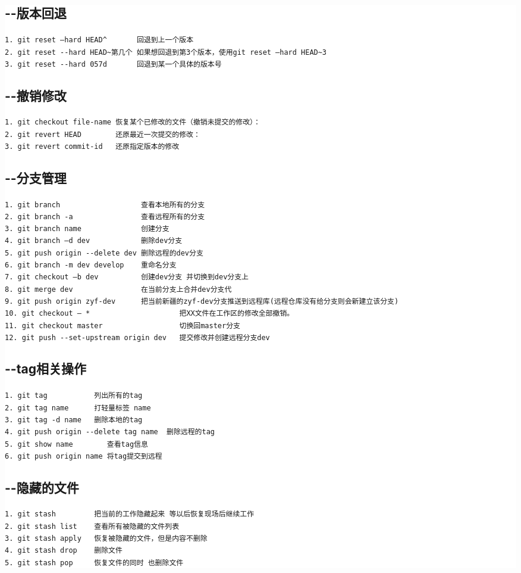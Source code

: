 
## --版本回退

```
1. git reset –hard HEAD^       回退到上一个版本
2. git reset --hard HEAD~第几个 如果想回退到第3个版本，使用git reset –hard HEAD~3
3. git reset --hard 057d       回退到某一个具体的版本号
```

## --撤销修改

```
1. git checkout file-name 恢复某个已修改的文件（撤销未提交的修改）：
2. git revert HEAD        还原最近一次提交的修改：
3. git revert commit-id   还原指定版本的修改
```



## --分支管理
 
```
1. git branch                   查看本地所有的分支
2. git branch -a                查看远程所有的分支
3. git branch name              创建分支
4. git branch –d dev            删除dev分支
5. git push origin --delete dev 删除远程的dev分支
6. git branch -m dev develop    重命名分支
7. git checkout –b dev          创建dev分支 并切换到dev分支上
8. git merge dev                在当前分支上合并dev分支代
9. git push origin zyf-dev      把当前新疆的zyf-dev分支推送到远程库(远程仓库没有给分支则会新建立该分支)
10. git checkout — *                     把XX文件在工作区的修改全部撤销。
11. git checkout master                  切换回master分支
12. git push --set-upstream origin dev   提交修改并创建远程分支dev
```


## --tag相关操作

```
1. git tag           列出所有的tag
2. git tag name      打轻量标签 name
3. git tag -d name   删除本地的tag
4. git push origin --delete tag name  删除远程的tag
5. git show name        查看tag信息
6. git push origin name 将tag提交到远程
```


## --隐藏的文件

```
1. git stash         把当前的工作隐藏起来 等以后恢复现场后继续工作
2. git stash list    查看所有被隐藏的文件列表
3. git stash apply   恢复被隐藏的文件，但是内容不删除
4. git stash drop    删除文件
5. git stash pop     恢复文件的同时 也删除文件
```
